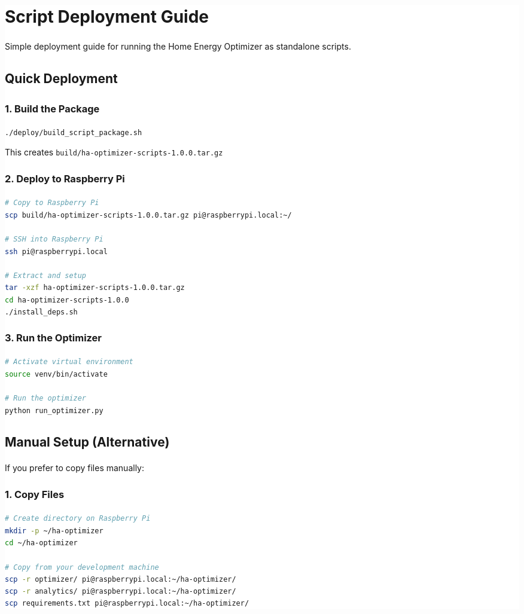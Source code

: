 # Script Deployment Guide

Simple deployment guide for running the Home Energy Optimizer as standalone scripts.

## Quick Deployment

### 1. Build the Package

```bash
./deploy/build_script_package.sh
```

This creates `build/ha-optimizer-scripts-1.0.0.tar.gz`

### 2. Deploy to Raspberry Pi

```bash
# Copy to Raspberry Pi
scp build/ha-optimizer-scripts-1.0.0.tar.gz pi@raspberrypi.local:~/

# SSH into Raspberry Pi
ssh pi@raspberrypi.local

# Extract and setup
tar -xzf ha-optimizer-scripts-1.0.0.tar.gz
cd ha-optimizer-scripts-1.0.0
./install_deps.sh
```

### 3. Run the Optimizer

```bash
# Activate virtual environment
source venv/bin/activate

# Run the optimizer
python run_optimizer.py
```

## Manual Setup (Alternative)

If you prefer to copy files manually:

### 1. Copy Files

```bash
# Create directory on Raspberry Pi
mkdir -p ~/ha-optimizer
cd ~/ha-optimizer

# Copy from your development machine
scp -r optimizer/ pi@raspberrypi.local:~/ha-optimizer/
scp -r analytics/ pi@raspberrypi.local:~/ha-optimizer/
scp requirements.txt pi@raspberrypi.local:~/ha-optimizer/
```
